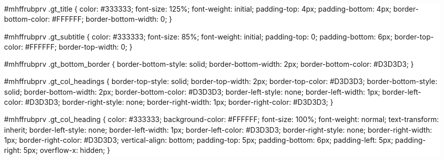#mhffrubprv .gt_title {
  color: #333333;
  font-size: 125%;
  font-weight: initial;
  padding-top: 4px;
  padding-bottom: 4px;
  border-bottom-color: #FFFFFF;
  border-bottom-width: 0;
}

#mhffrubprv .gt_subtitle {
  color: #333333;
  font-size: 85%;
  font-weight: initial;
  padding-top: 0;
  padding-bottom: 6px;
  border-top-color: #FFFFFF;
  border-top-width: 0;
}

#mhffrubprv .gt_bottom_border {
  border-bottom-style: solid;
  border-bottom-width: 2px;
  border-bottom-color: #D3D3D3;
}

#mhffrubprv .gt_col_headings {
  border-top-style: solid;
  border-top-width: 2px;
  border-top-color: #D3D3D3;
  border-bottom-style: solid;
  border-bottom-width: 2px;
  border-bottom-color: #D3D3D3;
  border-left-style: none;
  border-left-width: 1px;
  border-left-color: #D3D3D3;
  border-right-style: none;
  border-right-width: 1px;
  border-right-color: #D3D3D3;
}

#mhffrubprv .gt_col_heading {
  color: #333333;
  background-color: #FFFFFF;
  font-size: 100%;
  font-weight: normal;
  text-transform: inherit;
  border-left-style: none;
  border-left-width: 1px;
  border-left-color: #D3D3D3;
  border-right-style: none;
  border-right-width: 1px;
  border-right-color: #D3D3D3;
  vertical-align: bottom;
  padding-top: 5px;
  padding-bottom: 6px;
  padding-left: 5px;
  padding-right: 5px;
  overflow-x: hidden;
}
